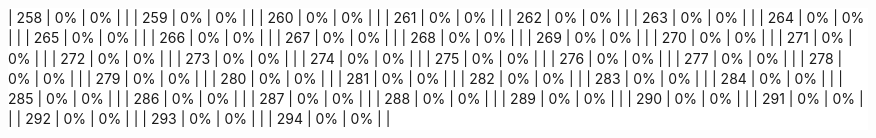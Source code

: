 | 258 | 0% | 0% |  |
| 259 | 0% | 0% |  |
| 260 | 0% | 0% |  |
| 261 | 0% | 0% |  |
| 262 | 0% | 0% |  |
| 263 | 0% | 0% |  |
| 264 | 0% | 0% |  |
| 265 | 0% | 0% |  |
| 266 | 0% | 0% |  |
| 267 | 0% | 0% |  |
| 268 | 0% | 0% |  |
| 269 | 0% | 0% |  |
| 270 | 0% | 0% |  |
| 271 | 0% | 0% |  |
| 272 | 0% | 0% |  |
| 273 | 0% | 0% |  |
| 274 | 0% | 0% |  |
| 275 | 0% | 0% |  |
| 276 | 0% | 0% |  |
| 277 | 0% | 0% |  |
| 278 | 0% | 0% |  |
| 279 | 0% | 0% |  |
| 280 | 0% | 0% |  |
| 281 | 0% | 0% |  |
| 282 | 0% | 0% |  |
| 283 | 0% | 0% |  |
| 284 | 0% | 0% |  |
| 285 | 0% | 0% |  |
| 286 | 0% | 0% |  |
| 287 | 0% | 0% |  |
| 288 | 0% | 0% |  |
| 289 | 0% | 0% |  |
| 290 | 0% | 0% |  |
| 291 | 0% | 0% |  |
| 292 | 0% | 0% |  |
| 293 | 0% | 0% |  |
| 294 | 0% | 0% |  |